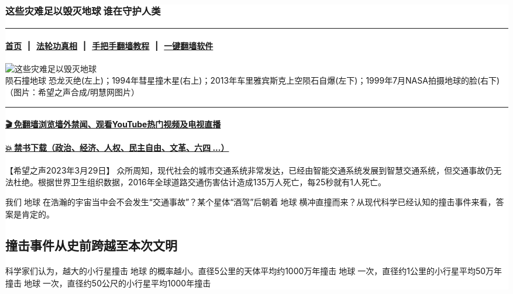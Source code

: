 ### 这些灾难足以毁灭地球  谁在守护人类
------------------------

#### [首页](https://github.com/gfw-breaker/banned-news3/blob/master/README.md) &nbsp;&nbsp;|&nbsp;&nbsp; [法轮功真相](https://github.com/begood0513/basic/blob/master/README.md)  &nbsp;&nbsp;|&nbsp;&nbsp; [手把手翻墙教程](https://github.com/gfw-breaker/guides/wiki)  &nbsp;&nbsp;|&nbsp;&nbsp; [一键翻墙软件](https://github.com/gfw-breaker/nogfw/blob/master/README.md)  



<div><img alt="这些灾难足以毁灭地球" src="https://img.soundofhope.org/2023-03/1680139373975.jpg"/>
<br/><figcaption class="caption">
 陨石撞地球 恐龙灭绝(左上)；1994年彗星撞木星(右上)；2013年车里雅宾斯克上空陨石自爆(左下)；1999年7月NASA拍摄地球的脸(右下)（图片：希望之声合成/明慧网图片）
</figcaption></div><hr/>

#### [ 🎬  免翻墙浏览墙外禁闻、观看YouTube热门视频及电视直播](https://github.com/gfw-breaker/HelloWorld)

#### [ 💥  禁书下载（政治、经济、人权、民主自由、文革、六四 ...）](https://github.com/gfw-breaker/books/blob/master/README.md)

<div><div class="Content__Wrapper sc-1bvya0-0 elmmKw article_body" data-checkusr="" itemprop="articleBody">
 <div id="post_place_1">
 </div>
 <p class="meta-top">
  <span class="meta">
   【希望之声2023年3月29日】
  </span>
  众所周知，现代社会的城市交通系统非常发达，已经由智能交通系统发展到智慧交通系统，但交通事故仍无法杜绝。根据世界卫生组织数据，2016年全球道路交通伤害估计造成135万人死亡，每25秒就有1人死亡。
 </p>
 <p>
  我们
  <ok href="/term/6768">
   地球
  </ok>
  在浩瀚的宇宙当中会不会发生“交通事故”？某个星体“酒驾”后朝着
  <ok href="/term/6768">
   地球
  </ok>
  横冲直撞而来？从现代科学已经认知的撞击事件来看，答案是肯定的。
 </p>
 <h2>
  <b>
   撞击事件从史前跨越至本次文明
  </b>
 </h2>
 <p>
  科学家们认为，越大的小行星撞击
  <ok href="/term/6768">
   地球
  </ok>
  的概率越小。直径5公里的天体平均约1000万年撞击
  <ok href="/term/6768">
   地球
  </ok>
  一次，直径约1公里的小行星平均50万年撞击
  <ok href="/term/6768">
   地球
  </ok>
  一次，直径约50公尺的小行星平均1000年撞击
  <ok href="/term/6768">